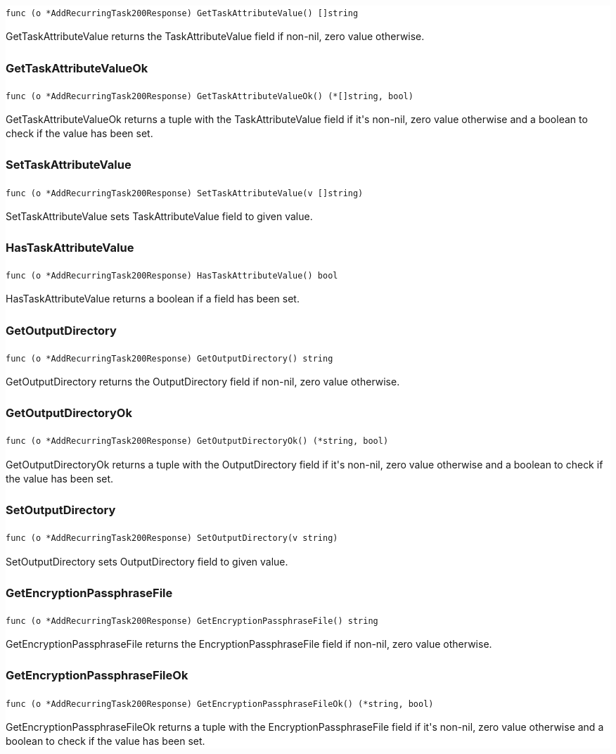 `func (o *AddRecurringTask200Response) GetTaskAttributeValue() []string`

GetTaskAttributeValue returns the TaskAttributeValue field if non-nil, zero value otherwise.

### GetTaskAttributeValueOk

`func (o *AddRecurringTask200Response) GetTaskAttributeValueOk() (*[]string, bool)`

GetTaskAttributeValueOk returns a tuple with the TaskAttributeValue field if it's non-nil, zero value otherwise
and a boolean to check if the value has been set.

### SetTaskAttributeValue

`func (o *AddRecurringTask200Response) SetTaskAttributeValue(v []string)`

SetTaskAttributeValue sets TaskAttributeValue field to given value.

### HasTaskAttributeValue

`func (o *AddRecurringTask200Response) HasTaskAttributeValue() bool`

HasTaskAttributeValue returns a boolean if a field has been set.

### GetOutputDirectory

`func (o *AddRecurringTask200Response) GetOutputDirectory() string`

GetOutputDirectory returns the OutputDirectory field if non-nil, zero value otherwise.

### GetOutputDirectoryOk

`func (o *AddRecurringTask200Response) GetOutputDirectoryOk() (*string, bool)`

GetOutputDirectoryOk returns a tuple with the OutputDirectory field if it's non-nil, zero value otherwise
and a boolean to check if the value has been set.

### SetOutputDirectory

`func (o *AddRecurringTask200Response) SetOutputDirectory(v string)`

SetOutputDirectory sets OutputDirectory field to given value.


### GetEncryptionPassphraseFile

`func (o *AddRecurringTask200Response) GetEncryptionPassphraseFile() string`

GetEncryptionPassphraseFile returns the EncryptionPassphraseFile field if non-nil, zero value otherwise.

### GetEncryptionPassphraseFileOk

`func (o *AddRecurringTask200Response) GetEncryptionPassphraseFileOk() (*string, bool)`

GetEncryptionPassphraseFileOk returns a tuple with the EncryptionPassphraseFile field if it's non-nil, zero value otherwise
and a boolean to check if the value has been set.
